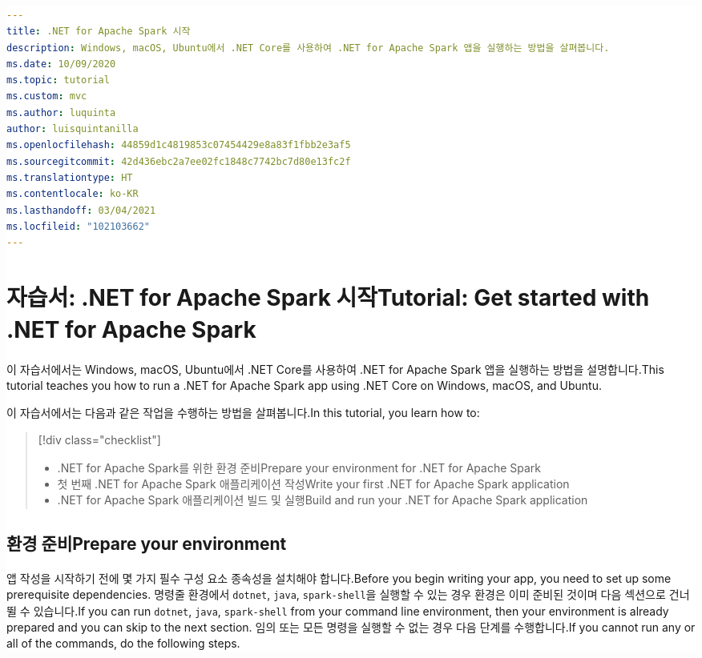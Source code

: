 ```yaml
---
title: .NET for Apache Spark 시작
description: Windows, macOS, Ubuntu에서 .NET Core를 사용하여 .NET for Apache Spark 앱을 실행하는 방법을 살펴봅니다.
ms.date: 10/09/2020
ms.topic: tutorial
ms.custom: mvc
ms.author: luquinta
author: luisquintanilla
ms.openlocfilehash: 44859d1c4819853c07454429e8a83f1fbb2e3af5
ms.sourcegitcommit: 42d436ebc2a7ee02fc1848c7742bc7d80e13fc2f
ms.translationtype: HT
ms.contentlocale: ko-KR
ms.lasthandoff: 03/04/2021
ms.locfileid: "102103662"
---
```

# <a name="tutorial-get-started-with-net-for-apache-spark"></a><span data-ttu-id="0f6e0-103">자습서: .NET for Apache Spark 시작</span><span class="sxs-lookup"><span data-stu-id="0f6e0-103">Tutorial: Get started with .NET for Apache Spark</span></span>

<span data-ttu-id="0f6e0-104">이 자습서에서는 Windows, macOS, Ubuntu에서 .NET Core를 사용하여 .NET for Apache Spark 앱을 실행하는 방법을 설명합니다.</span><span class="sxs-lookup"><span data-stu-id="0f6e0-104">This tutorial teaches you how to run a .NET for Apache Spark app using .NET Core on Windows, macOS, and Ubuntu.</span></span>

<span data-ttu-id="0f6e0-105">이 자습서에서는 다음과 같은 작업을 수행하는 방법을 살펴봅니다.</span><span class="sxs-lookup"><span data-stu-id="0f6e0-105">In this tutorial, you learn how to:</span></span>

> [!div class="checklist"]
>
> * <span data-ttu-id="0f6e0-106">.NET for Apache Spark를 위한 환경 준비</span><span class="sxs-lookup"><span data-stu-id="0f6e0-106">Prepare your environment for .NET for Apache Spark</span></span>
> * <span data-ttu-id="0f6e0-107">첫 번째 .NET for Apache Spark 애플리케이션 작성</span><span class="sxs-lookup"><span data-stu-id="0f6e0-107">Write your first .NET for Apache Spark application</span></span>
> * <span data-ttu-id="0f6e0-108">.NET for Apache Spark 애플리케이션 빌드 및 실행</span><span class="sxs-lookup"><span data-stu-id="0f6e0-108">Build and run your .NET for Apache Spark application</span></span>

## <a name="prepare-your-environment"></a><span data-ttu-id="0f6e0-109">환경 준비</span><span class="sxs-lookup"><span data-stu-id="0f6e0-109">Prepare your environment</span></span>

<span data-ttu-id="0f6e0-110">앱 작성을 시작하기 전에 몇 가지 필수 구성 요소 종속성을 설치해야 합니다.</span><span class="sxs-lookup"><span data-stu-id="0f6e0-110">Before you begin writing your app, you need to set up some prerequisite dependencies.</span></span> <span data-ttu-id="0f6e0-111">명령줄 환경에서 `dotnet`, `java`, `spark-shell`을 실행할 수 있는 경우 환경은 이미 준비된 것이며 다음 섹션으로 건너뛸 수 있습니다.</span><span class="sxs-lookup"><span data-stu-id="0f6e0-111">If you can run `dotnet`, `java`, `spark-shell` from your command line environment, then your environment is already prepared and you can skip to the next section.</span></span> <span data-ttu-id="0f6e0-112">임의 또는 모든 명령을 실행할 수 없는 경우 다음 단계를 수행합니다.</span><span class="sxs-lookup"><span data-stu-id="0f6e0-112">If you cannot run any or all of the commands, do the following steps.</span></span>
